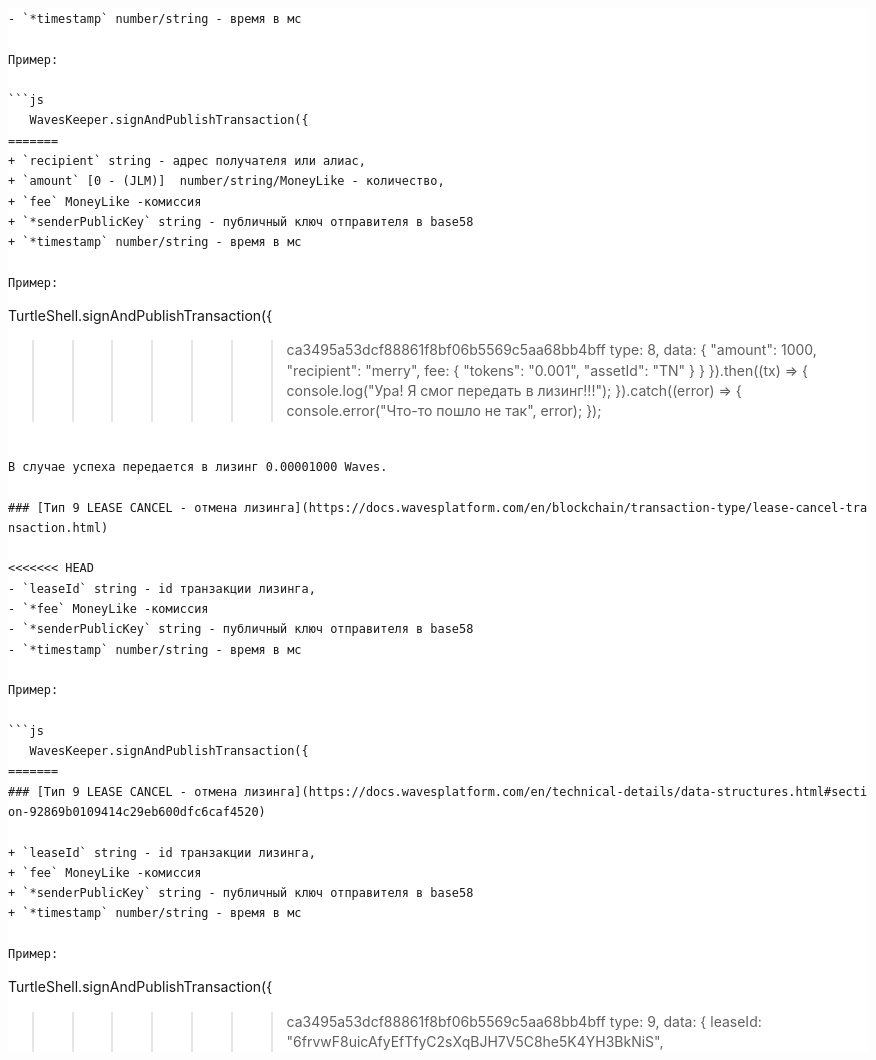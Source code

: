 ```
- `*timestamp` number/string - время в мс

Пример:

```js
   WavesKeeper.signAndPublishTransaction({
=======
+ `recipient` string - адрес получателя или алиас,
+ `amount` [0 - (JLM)]  number/string/MoneyLike - количество,
+ `fee` MoneyLike -комиссия
+ `*senderPublicKey` string - публичный ключ отправителя в base58
+ `*timestamp` number/string - время в мс

Пример:
```
   TurtleShell.signAndPublishTransaction({
>>>>>>> ca3495a53dcf88861f8bf06b5569c5aa68bb4bff
        type: 8,
        data: {
             "amount": 1000,
             "recipient": "merry",
             fee: {
                 "tokens": "0.001",
                 "assetId": "TN"
             }
        }
   }).then((tx) => {
        console.log("Ура! Я смог передать в лизинг!!!");
   }).catch((error) => {
        console.error("Что-то пошло не так", error);
   });
```

В случае успеха передается в лизинг 0.00001000 Waves.

### [Тип 9 LEASE CANCEL - отмена лизинга](https://docs.wavesplatform.com/en/blockchain/transaction-type/lease-cancel-transaction.html)

<<<<<<< HEAD
- `leaseId` string - id транзакции лизинга,
- `*fee` MoneyLike -комиссия
- `*senderPublicKey` string - публичный ключ отправителя в base58
- `*timestamp` number/string - время в мс

Пример:

```js
   WavesKeeper.signAndPublishTransaction({
=======
### [Тип 9 LEASE CANCEL - отмена лизинга](https://docs.wavesplatform.com/en/technical-details/data-structures.html#section-92869b0109414c29eb600dfc6caf4520)

+ `leaseId` string - id транзакции лизинга,
+ `fee` MoneyLike -комиссия
+ `*senderPublicKey` string - публичный ключ отправителя в base58
+ `*timestamp` number/string - время в мс

Пример:
```
   TurtleShell.signAndPublishTransaction({
>>>>>>> ca3495a53dcf88861f8bf06b5569c5aa68bb4bff
        type: 9,
        data: {
             leaseId: "6frvwF8uicAfyEfTfyC2sXqBJH7V5C8he5K4YH3BkNiS",